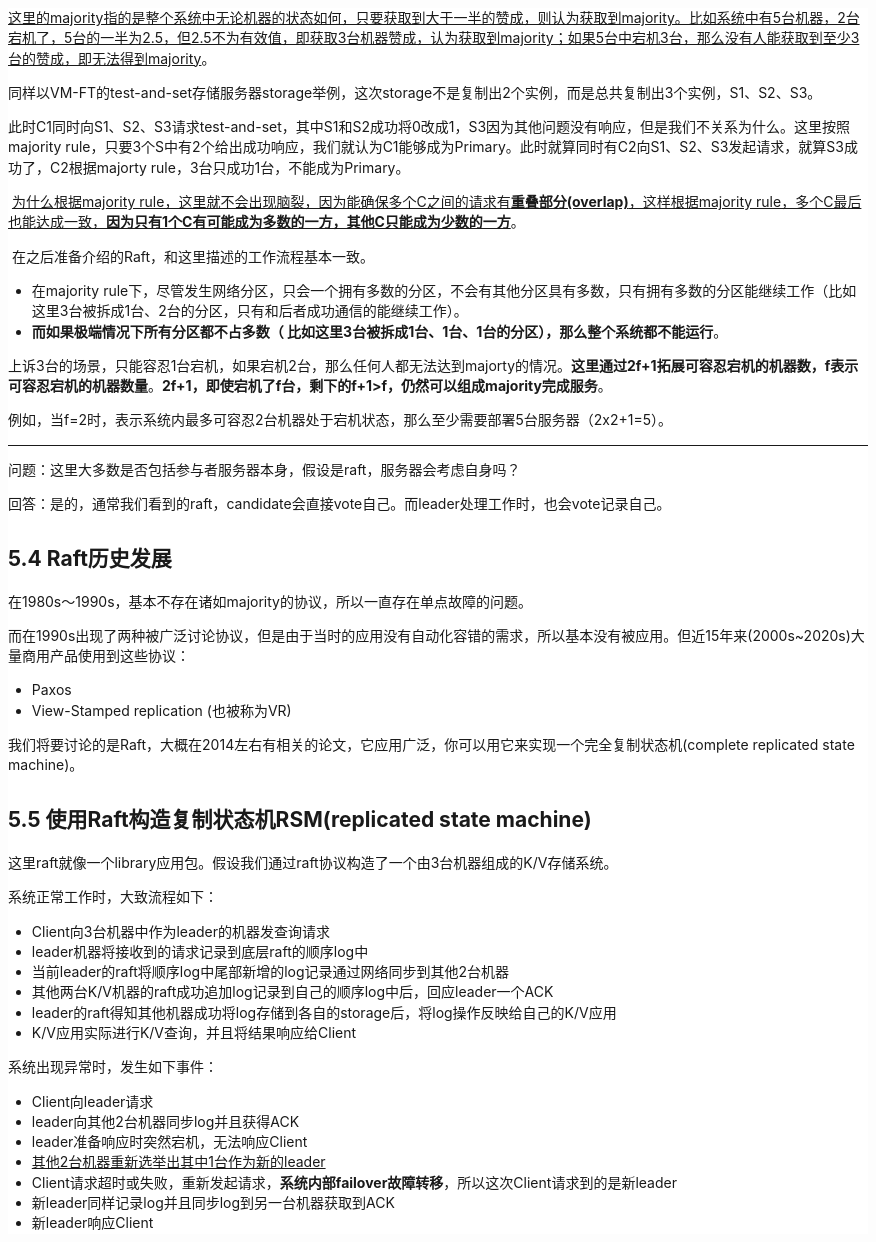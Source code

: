 ​	<u>这里的majority指的是整个系统中无论机器的状态如何，只要获取到大于一半的赞成，则认为获取到majority。比如系统中有5台机器，2台宕机了，5台的一半为2.5，但2.5不为有效值，即获取3台机器赞成，认为获取到majority；如果5台中宕机3台，那么没有人能获取到至少3台的赞成，即无法得到majority</u>。

​	同样以VM-FT的test-and-set存储服务器storage举例，这次storage不是复制出2个实例，而是总共复制出3个实例，S1、S2、S3。

​	此时C1同时向S1、S2、S3请求test-and-set，其中S1和S2成功将0改成1，S3因为其他问题没有响应，但是我们不关系为什么。这里按照majority rule，只要3个S中有2个给出成功响应，我们就认为C1能够成为Primary。此时就算同时有C2向S1、S2、S3发起请求，就算S3成功了，C2根据majorty rule，3台只成功1台，不能成为Primary。

​	<u>为什么根据majority rule，这里就不会出现脑裂，因为能确保多个C之间的请求有**重叠部分(overlap)**，这样根据majority rule，多个C最后也能达成一致，**因为只有1个C有可能成为多数的一方，其他C只能成为少数的一方**</u>。

​	在之后准备介绍的Raft，和这里描述的工作流程基本一致。

+ 在majority rule下，尽管发生网络分区，只会一个拥有多数的分区，不会有其他分区具有多数，只有拥有多数的分区能继续工作（比如这里3台被拆成1台、2台的分区，只有和后者成功通信的能继续工作）。
+ **而如果极端情况下所有分区都不占多数（ 比如这里3台被拆成1台、1台、1台的分区），那么整个系统都不能运行**。

​	上诉3台的场景，只能容忍1台宕机，如果宕机2台，那么任何人都无法达到majorty的情况。**这里通过2f+1拓展可容忍宕机的机器数，f表示可容忍宕机的机器数量**。**2f+1，即使宕机了f台，剩下的f+1>f，仍然可以组成majority完成服务**。

​	例如，当f=2时，表示系统内最多可容忍2台机器处于宕机状态，那么至少需要部署5台服务器（2x2+1=5）。

---

问题：这里大多数是否包括参与者服务器本身，假设是raft，服务器会考虑自身吗？

回答：是的，通常我们看到的raft，candidate会直接vote自己。而leader处理工作时，也会vote记录自己。

## 5.4 Raft历史发展

​	在1980s～1990s，基本不存在诸如majority的协议，所以一直存在单点故障的问题。

​	而在1990s出现了两种被广泛讨论协议，但是由于当时的应用没有自动化容错的需求，所以基本没有被应用。但近15年来(2000s~2020s)大量商用产品使用到这些协议：

+ Paxos
+ View-Stamped replication (也被称为VR)

​	我们将要讨论的是Raft，大概在2014左右有相关的论文，它应用广泛，你可以用它来实现一个完全复制状态机(complete replicated state machine)。

## 5.5 使用Raft构造复制状态机RSM(replicated state machine)

​	这里raft就像一个library应用包。假设我们通过raft协议构造了一个由3台机器组成的K/V存储系统。

系统正常工作时，大致流程如下：

+ Client向3台机器中作为leader的机器发查询请求
+ leader机器将接收到的请求记录到底层raft的顺序log中
+ 当前leader的raft将顺序log中尾部新增的log记录通过网络同步到其他2台机器
+ 其他两台K/V机器的raft成功追加log记录到自己的顺序log中后，回应leader一个ACK
+ leader的raft得知其他机器成功将log存储到各自的storage后，将log操作反映给自己的K/V应用
+ K/V应用实际进行K/V查询，并且将结果响应给Client

系统出现异常时，发生如下事件：

+ Client向leader请求
+ leader向其他2台机器同步log并且获得ACK
+ leader准备响应时突然宕机，无法响应Client
+ <u>其他2台机器重新选举出其中1台作为新的leader</u>
+ Client请求超时或失败，重新发起请求，**系统内部failover故障转移**，所以这次Client请求到的是新leader
+ 新leader同样记录log并且同步log到另一台机器获取到ACK
+ 新leader响应Client
